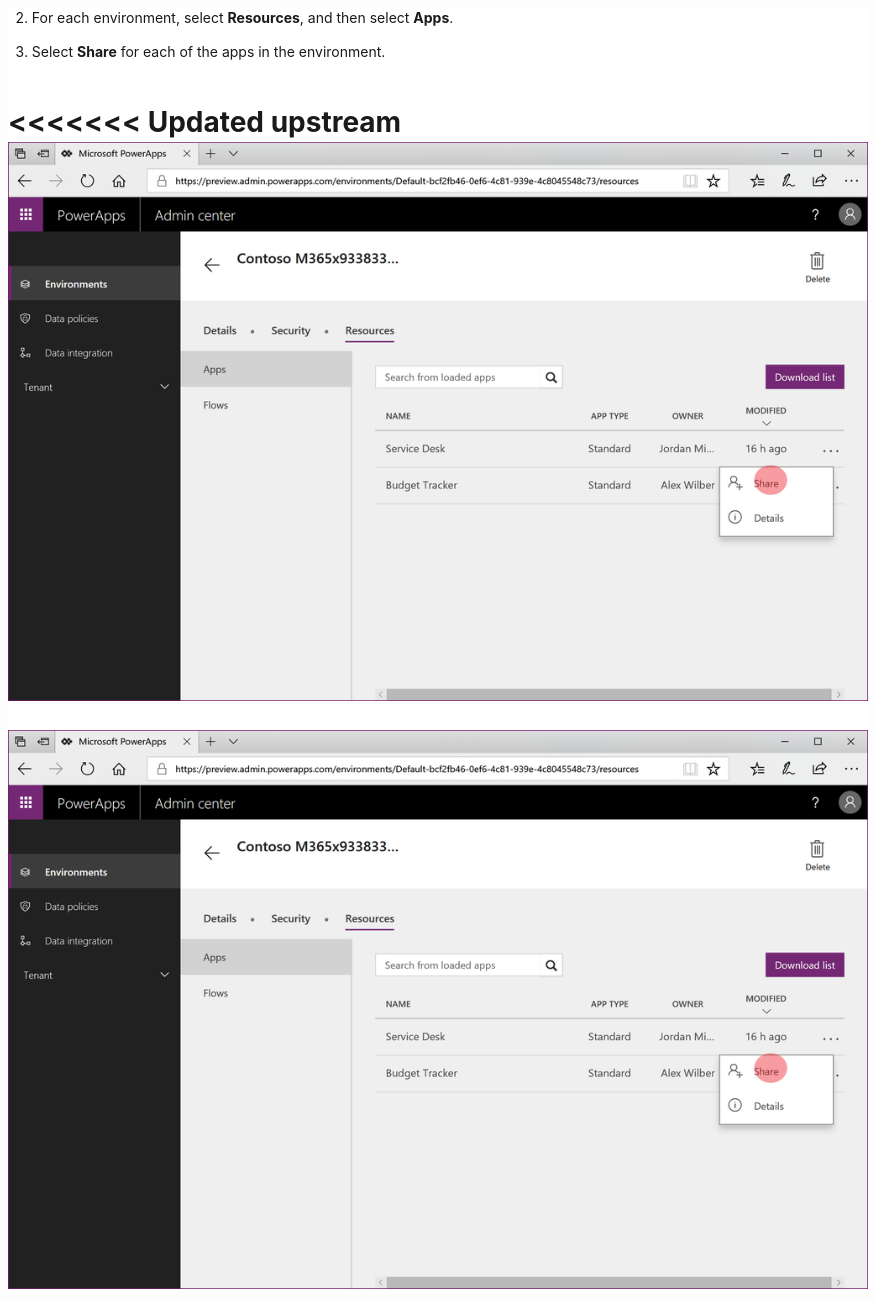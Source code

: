 2. For each environment, select **Resources**, and then select **Apps**.

3. Select **Share** for each of the apps in the environment.

<<<<<<< Updated upstream
    ![Select app share](./media/gdpr-dsr-guide/select-admin-share-nofilter.png)
=======
  ![Select app share](./media/powerapps-gdpr-export-dsr/select-admin-share-nofilter.png)
